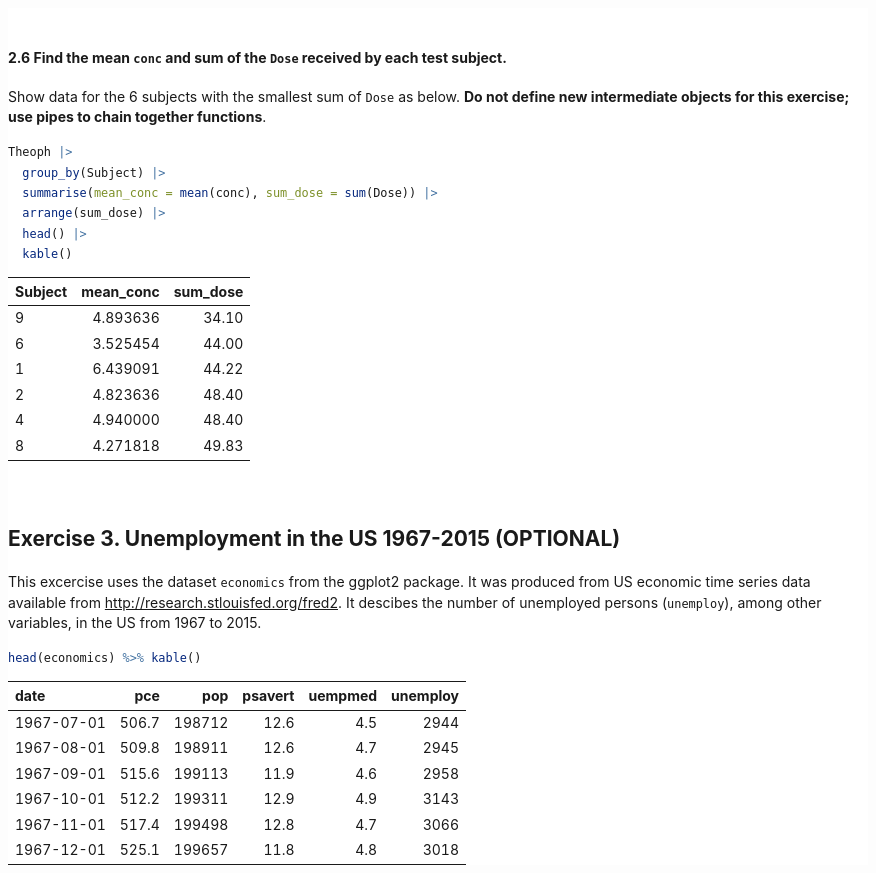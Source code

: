 <br>

#### 2.6 Find the mean `conc` and sum of the `Dose` received by each test subject.

Show data for the 6 subjects with the smallest sum of `Dose` as below.
**Do not define new intermediate objects for this exercise; use pipes to
chain together functions**.

``` r
Theoph |> 
  group_by(Subject) |> 
  summarise(mean_conc = mean(conc), sum_dose = sum(Dose)) |> 
  arrange(sum_dose) |> 
  head() |> 
  kable()
```

| Subject | mean_conc | sum_dose |
|:--------|----------:|---------:|
| 9       |  4.893636 |    34.10 |
| 6       |  3.525454 |    44.00 |
| 1       |  6.439091 |    44.22 |
| 2       |  4.823636 |    48.40 |
| 4       |  4.940000 |    48.40 |
| 8       |  4.271818 |    49.83 |

<br>

## Exercise 3. Unemployment in the US 1967-2015 (OPTIONAL)

This excercise uses the dataset `economics` from the ggplot2 package. It
was produced from US economic time series data available from
http://research.stlouisfed.org/fred2. It descibes the number of
unemployed persons (`unemploy`), among other variables, in the US from
1967 to 2015.

``` r
head(economics) %>% kable()
```

| date       |   pce |    pop | psavert | uempmed | unemploy |
|:-----------|------:|-------:|--------:|--------:|---------:|
| 1967-07-01 | 506.7 | 198712 |    12.6 |     4.5 |     2944 |
| 1967-08-01 | 509.8 | 198911 |    12.6 |     4.7 |     2945 |
| 1967-09-01 | 515.6 | 199113 |    11.9 |     4.6 |     2958 |
| 1967-10-01 | 512.2 | 199311 |    12.9 |     4.9 |     3143 |
| 1967-11-01 | 517.4 | 199498 |    12.8 |     4.7 |     3066 |
| 1967-12-01 | 525.1 | 199657 |    11.8 |     4.8 |     3018 |
